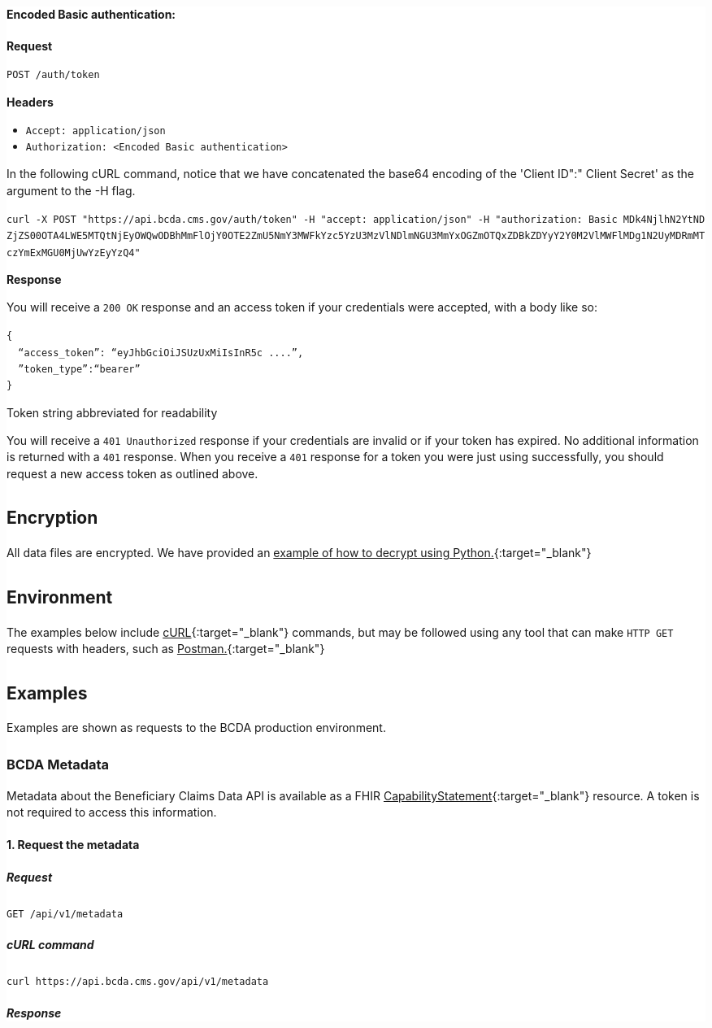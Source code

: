 #### Encoded Basic authentication:
**Request**

```POST /auth/token```

**Headers**
* ```Accept: application/json```
* ```Authorization: <Encoded Basic authentication>```

In the following cURL command, notice that we have concatenated the base64 encoding of the 'Client ID":" Client Secret' as the argument to the -H flag.

```
curl -X POST "https://api.bcda.cms.gov/auth/token" -H "accept: application/json" -H "authorization: Basic MDk4NjlhN2YtNDZjZS00OTA4LWE5MTQtNjEyOWQwODBhMmFlOjY0OTE2ZmU5NmY3MWFkYzc5YzU3MzVlNDlmNGU3MmYxOGZmOTQxZDBkZDYyY2Y0M2VlMWFlMDg1N2UyMDRmMTczYmExMGU0MjUwYzEyYzQ4"
```

**Response**

You will receive a ```200 OK``` response and an access token if your credentials were accepted, with a body like so:

```
{
  “access_token”: “eyJhbGciOiJSUzUxMiIsInR5c ....”,
  ”token_type”:“bearer”
}
```
Token string abbreviated for readability

You will receive a ```401 Unauthorized``` response if your credentials are invalid or if your token has expired. No additional information is returned with a ```401``` response. When you receive a ```401``` response for a token you were just using successfully, you should request a new access token as outlined above.

## Encryption
All data files are encrypted. We have provided an [example of how to decrypt using Python.](decryption_walkthrough.html#how-to-decrypt-bcda-data-files){:target="_blank"}

## Environment
The examples below include [cURL](https://curl.haxx.se){:target="_blank"} commands, but may be followed using any tool that can make `HTTP GET` requests with headers, such as [Postman.](https://www.getpostman.com){:target="_blank"}

## Examples
Examples are shown as requests to the BCDA production environment.

### BCDA Metadata
Metadata about the Beneficiary Claims Data API is available as a FHIR [CapabilityStatement](https://www.hl7.org/fhir/capabilitystatement.html){:target="_blank"} resource. A token is not required to access this information.

#### 1. Request the metadata

##### Request

```GET /api/v1/metadata```

##### cURL command

```curl https://api.bcda.cms.gov/api/v1/metadata```

##### Response
```